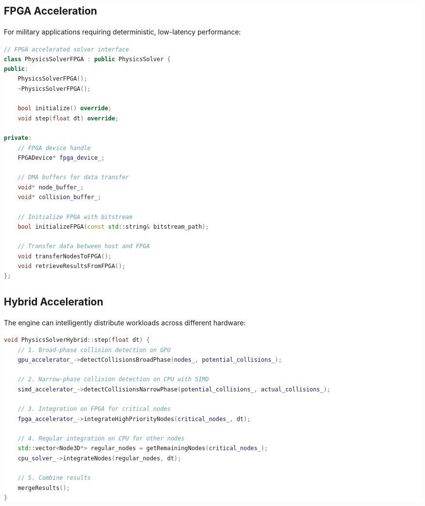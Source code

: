 ## FPGA Acceleration

For military applications requiring deterministic, low-latency performance:

```cpp
// FPGA accelerated solver interface
class PhysicsSolverFPGA : public PhysicsSolver {
public:
    PhysicsSolverFPGA();
    ~PhysicsSolverFPGA();
    
    bool initialize() override;
    void step(float dt) override;
    
private:
    // FPGA device handle
    FPGADevice* fpga_device_;
    
    // DMA buffers for data transfer
    void* node_buffer_;
    void* collision_buffer_;
    
    // Initialize FPGA with bitstream
    bool initializeFPGA(const std::string& bitstream_path);
    
    // Transfer data between host and FPGA
    void transferNodesToFPGA();
    void retrieveResultsFromFPGA();
};
```

## Hybrid Acceleration

The engine can intelligently distribute workloads across different hardware:

```cpp
void PhysicsSolverHybrid::step(float dt) {
    // 1. Broad-phase collision detection on GPU
    gpu_accelerator_->detectCollisionsBroadPhase(nodes_, potential_collisions_);
    
    // 2. Narrow-phase collision detection on CPU with SIMD
    simd_accelerator_->detectCollisionsNarrowPhase(potential_collisions_, actual_collisions_);
    
    // 3. Integration on FPGA for critical nodes
    fpga_accelerator_->integrateHighPriorityNodes(critical_nodes_, dt);
    
    // 4. Regular integration on CPU for other nodes
    std::vector<Node3D*> regular_nodes = getRemainingNodes(critical_nodes_);
    cpu_solver_->integrateNodes(regular_nodes, dt);
    
    // 5. Combine results
    mergeResults();
}
```

